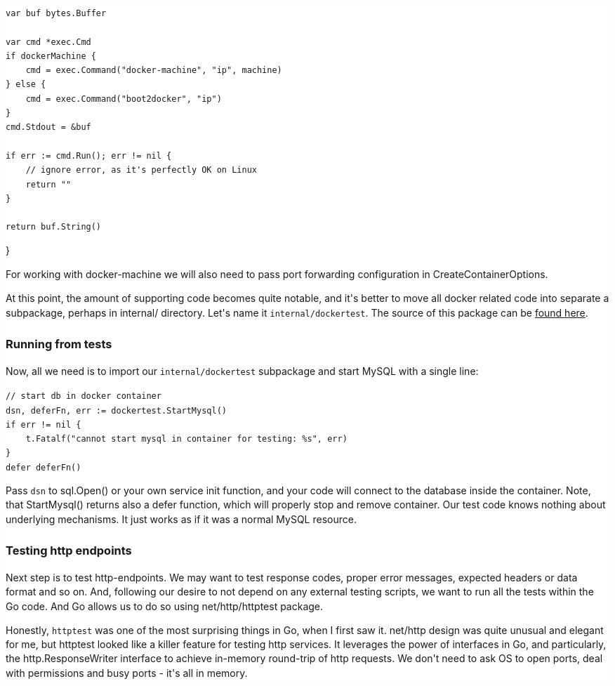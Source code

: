 	var buf bytes.Buffer

	var cmd *exec.Cmd
	if dockerMachine {
		cmd = exec.Command("docker-machine", "ip", machine)
	} else {
		cmd = exec.Command("boot2docker", "ip")
	}
	cmd.Stdout = &buf

	if err := cmd.Run(); err != nil {
		// ignore error, as it's perfectly OK on Linux
		return ""
	}

	return buf.String()
}</code></pre>
    
For working with docker-machine we will also need to pass port forwarding configuration in CreateContainerOptions.

At this point, the amount of supporting code becomes quite notable, and it's better to move all docker related code into separate a subpackage, perhaps in internal/ directory. Let's name it `internal/dockertest`. The source of this package can be [found here](http://pastebin.com/faUUN0M1).

### Running from tests

Now, all we need is to import our `internal/dockertest` subpackage and start MySQL with a single line:

<pre><code class="go">// start db in docker container
dsn, deferFn, err := dockertest.StartMysql()
if err != nil {
	t.Fatalf("cannot start mysql in container for testing: %s", err)
}
defer deferFn()</code></pre>

Pass `dsn` to sql.Open() or your own service init function, and your code will connect to the database inside the container.
Note, that StartMysql() returns also a defer function, which will properly stop and remove container. Our test code knows nothing about underlying mechanisms. It just works as if it was a normal MySQL resource.

### Testing http endpoints

Next step is to test http-endpoints. We may want to test response codes, proper error messages, expected headers or data format and so on. And, following our desire to not depend on any external testing scripts, we want to run all the tests within the Go code. And Go allows us to do so using net/http/httptest package.

Honestly, `httptest` was one of the most surprising things in Go, when I first saw it. net/http design was quite unusual and elegant for me, but httptest looked like a killer feature for testing http services. It leverages the power of interfaces in Go, and particularly, the http.ResponseWriter interface to achieve in-memory round-trip of http requests. We don't need to ask OS to open ports, deal with permissions and busy ports - it's all in memory.

